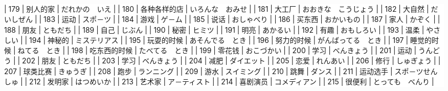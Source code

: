 | 179 | 别人的家 | だれかの　いえ |
| 180 | 各种各样的店 | いろんな　おみせ |
| 181 | 大工厂 | おおきな　こうじょう |
| 182 | 大自然 | だいしぜん |
| 183 | 运动 | スポ－ツ |
| 184 | 游戏 | ゲ－ム |
| 185 | 说话 | おしゃべり |
| 186 | 买东西 | おかいもの |
| 187 | 家人 | かぞく |
| 188 | 朋友 | ともだち |
| 189 | 自己 | じぶん |
| 190 | 秘密 | ヒミツ |
| 191 | 明亮 | あかるい |
| 192 | 有趣 | おもしろい |
| 193 | 温柔 | やさしい |
| 194 | 神秘的 | ミステリアス |
| 195 | 玩耍的时候 | あそんでる　とき |
| 196 | 努力的时候 | がんばってる　とき |
| 197 | 睡觉的时候 | ねてる　とき |
| 198 | 吃东西的时候 | たべてる　とき |
| 199 | 零花钱 | おこづかい |
| 200 | 学习 | べんきょう |
| 201 | 运动 | うんどう |
| 202 | 朋友 | ともだち |
| 203 | 学习 | べんきょう |
| 204 | 减肥 | ダイエット |
| 205 | 恋爱 | れんあい |
| 206 | 修行 | しゅぎょう |
| 207 | 球类比赛 | きゅうぎ |
| 208 | 跑步 | ランニング |
| 209 | 游水 | スイミング |
| 210 | 跳舞 | ダンス |
| 211 | 运动选手 | スポ－ツせんしゅ |
| 212 | 发明家 | はつめいか |
| 213 | 艺术家 | ア－ティスト |
| 214 | 喜剧演员 | コメディアン |
| 215 | 很便利 | とっても　べんり |